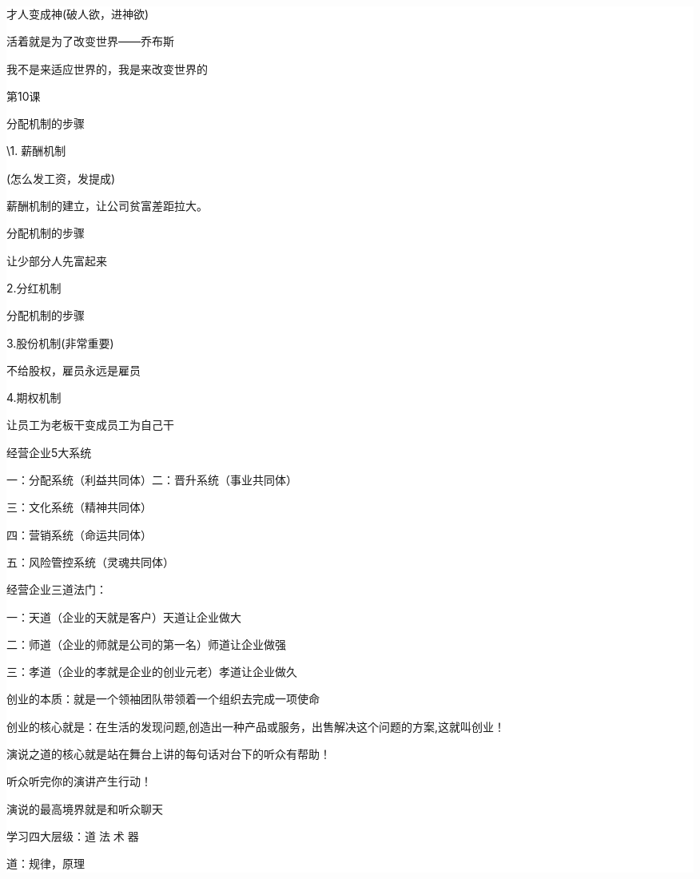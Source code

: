 才人变成神(破人欲，进神欲)

活着就是为了改变世界——乔布斯

我不是来适应世界的，我是来改变世界的

第10课

分配机制的步骤

\1. 薪酬机制

(怎么发工资，发提成)

薪酬机制的建立，让公司贫富差距拉大。

分配机制的步骤

让少部分人先富起来

2.分红机制

分配机制的步骤

3.股份机制(非常重要)

不给股权，雇员永远是雇员

4.期权机制

让员工为老板干变成员工为自己干

经营企业5大系统

一：分配系统（利益共同体）二：晋升系统（事业共同体）

三：文化系统（精神共同体）

四：营销系统（命运共同体）

五：风险管控系统（灵魂共同体）

经营企业三道法门：

一：天道（企业的天就是客户）天道让企业做大

二：师道（企业的师就是公司的第一名）师道让企业做强

三：孝道（企业的孝就是企业的创业元老）孝道让企业做久

创业的本质：就是一个领袖团队带领着一个组织去完成一项使命

创业的核心就是：在生活的发现问题,创造出一种产品或服务，出售解决这个问题的方案,这就叫创业！

演说之道的核心就是站在舞台上讲的每句话对台下的听众有帮助！

听众听完你的演讲产生行动！

演说的最高境界就是和听众聊天

学习四大层级：道 法 术 器



道：规律，原理
